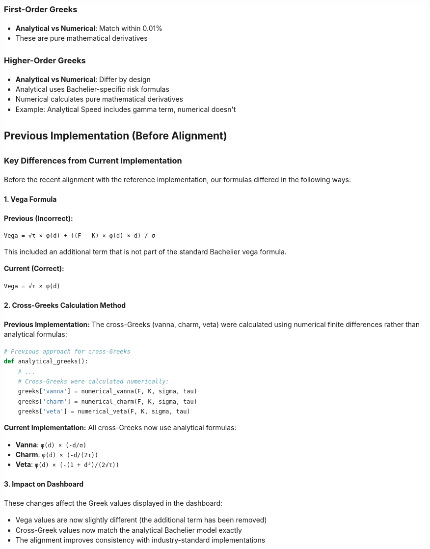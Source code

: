 ### First-Order Greeks
- **Analytical vs Numerical**: Match within 0.01%
- These are pure mathematical derivatives

### Higher-Order Greeks  
- **Analytical vs Numerical**: Differ by design
- Analytical uses Bachelier-specific risk formulas
- Numerical calculates pure mathematical derivatives
- Example: Analytical Speed includes gamma term, numerical doesn't

## Previous Implementation (Before Alignment)

### Key Differences from Current Implementation

Before the recent alignment with the reference implementation, our formulas differed in the following ways:

#### 1. Vega Formula
**Previous (Incorrect):**
```
Vega = √τ × φ(d) + ((F - K) × φ(d) × d) / σ
```
This included an additional term that is not part of the standard Bachelier vega formula.

**Current (Correct):**
```
Vega = √τ × φ(d)
```

#### 2. Cross-Greeks Calculation Method
**Previous Implementation:**
The cross-Greeks (vanna, charm, veta) were calculated using numerical finite differences rather than analytical formulas:

```python
# Previous approach for cross-Greeks
def analytical_greeks():
    # ...
    # Cross-Greeks were calculated numerically:
    greeks['vanna'] = numerical_vanna(F, K, sigma, tau)
    greeks['charm'] = numerical_charm(F, K, sigma, tau)
    greeks['veta'] = numerical_veta(F, K, sigma, tau)
```

**Current Implementation:**
All cross-Greeks now use analytical formulas:
- **Vanna**: `φ(d) × (-d/σ)`
- **Charm**: `φ(d) × (-d/(2τ))`
- **Veta**: `φ(d) × (-(1 + d²)/(2√τ))`

#### 3. Impact on Dashboard
These changes affect the Greek values displayed in the dashboard:
- Vega values are now slightly different (the additional term has been removed)
- Cross-Greek values now match the analytical Bachelier model exactly
- The alignment improves consistency with industry-standard implementations
